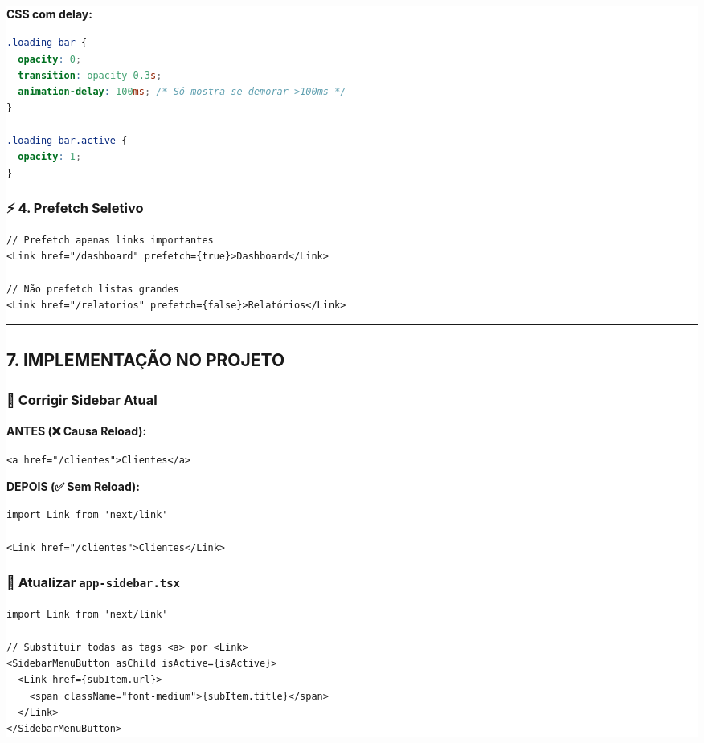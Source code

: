 **CSS com delay:**
```css
.loading-bar {
  opacity: 0;
  transition: opacity 0.3s;
  animation-delay: 100ms; /* Só mostra se demorar >100ms */
}

.loading-bar.active {
  opacity: 1;
}
```

### ⚡ **4. Prefetch Seletivo**

```tsx
// Prefetch apenas links importantes
<Link href="/dashboard" prefetch={true}>Dashboard</Link>

// Não prefetch listas grandes
<Link href="/relatorios" prefetch={false}>Relatórios</Link>
```

---

## 7. IMPLEMENTAÇÃO NO PROJETO

### 🔧 **Corrigir Sidebar Atual**

**ANTES (❌ Causa Reload):**
```tsx
<a href="/clientes">Clientes</a>
```

**DEPOIS (✅ Sem Reload):**
```tsx
import Link from 'next/link'

<Link href="/clientes">Clientes</Link>
```

### 📝 **Atualizar `app-sidebar.tsx`**

```tsx
import Link from 'next/link'

// Substituir todas as tags <a> por <Link>
<SidebarMenuButton asChild isActive={isActive}>
  <Link href={subItem.url}>
    <span className="font-medium">{subItem.title}</span>
  </Link>
</SidebarMenuButton>
```
